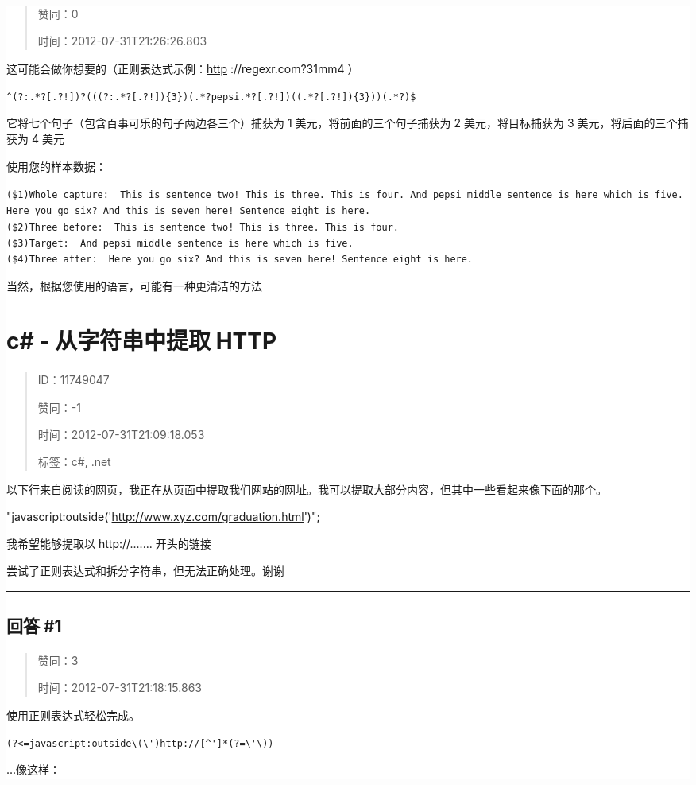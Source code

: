 > 赞同：0
> 
> 时间：2012-07-31T21:26:26.803

这可能会做你想要的（正则表达式示例：[http](http://regexr.com?31mm4) ://regexr.com?31mm4 ）

```
^(?:.*?[.?!])?(((?:.*?[.?!]){3})(.*?pepsi.*?[.?!])((.*?[.?!]){3}))(.*?)$ 
```

它将七个句子（包含百事可乐的句子两边各三个）捕获为 1 美元，将前面的三个句子捕获为 2 美元，将目标捕获为 3 美元，将后面的三个捕获为 4 美元

使用您的样本数据：

```
($1)Whole capture:  This is sentence two! This is three. This is four. And pepsi middle sentence is here which is five. Here you go six? And this is seven here! Sentence eight is here.
($2)Three before:  This is sentence two! This is three. This is four. 
($3)Target:  And pepsi middle sentence is here which is five. 
($4)Three after:  Here you go six? And this is seven here! Sentence eight is here. 
```

当然，根据您使用的语言，可能有一种更清洁的方法

# c# - 从字符串中提取 HTTP

> ID：11749047
> 
> 赞同：-1
> 
> 时间：2012-07-31T21:09:18.053
> 
> 标签：c#, .net

以下行来自阅读的网页，我正在从页面中提取我们网站的网址。我可以提取大部分内容，但其中一些看起来像下面的那个。

"javascript:outside('http://www.xyz.com/graduation.html')";

我希望能够提取以 http://....... 开头的链接

尝试了正则表达式和拆分字符串，但无法正确处理。谢谢

* * *

## 回答 #1

> 赞同：3
> 
> 时间：2012-07-31T21:18:15.863

使用正则表达式轻松完成。

```
(?<=javascript:outside\(\')http://[^']*(?=\'\)) 
```

...像这样：
